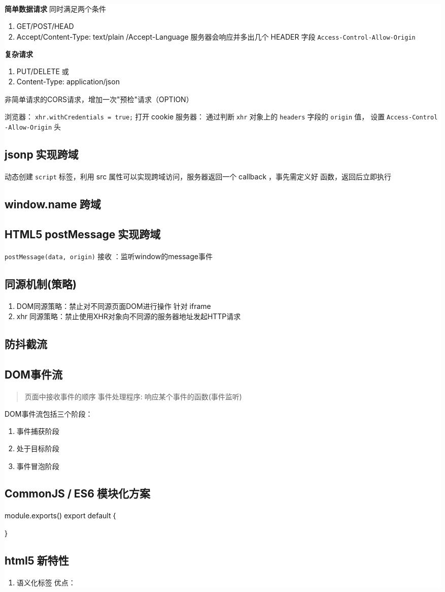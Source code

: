 **简单数据请求**
同时满足两个条件
1. GET/POST/HEAD
2. Accept/Content-Type: text/plain /Accept-Language
服务器会响应并多出几个 HEADER 字段 `Access-Control-Allow-Origin`

**复杂请求**
1. PUT/DELETE
或
2. Content-Type: application/json

非简单请求的CORS请求，增加一次"预检"请求（OPTION）

浏览器： `xhr.withCredentials = true;` 打开 cookie
服务器： 通过判断 `xhr` 对象上的 `headers` 字段的 `origin` 值， 设置 `Access-Control-Allow-Origin` 头

## jsonp 实现跨域
动态创建 `script` 标签，利用 src 属性可以实现跨域访问，服务器返回一个 callback ，事先需定义好 函数，返回后立即执行

## window.name 跨域

## HTML5 postMessage 实现跨域
`postMessage(data, origin)`
接收 ：监听window的message事件


## 同源机制(策略)
1. DOM同源策略：禁止对不同源页面DOM进行操作 针对 iframe
2. xhr 同源策略：禁止使用XHR对象向不同源的服务器地址发起HTTP请求


## 防抖截流

## DOM事件流
> 页面中接收事件的顺序
事件处理程序: 响应某个事件的函数(事件监听)

DOM事件流包括三个阶段：
1. 事件捕获阶段

2. 处于目标阶段

3. 事件冒泡阶段

## CommonJS / ES6 模块化方案
module.exports()
export default {

}

## html5 新特性
1. 语义化标签
优点：
